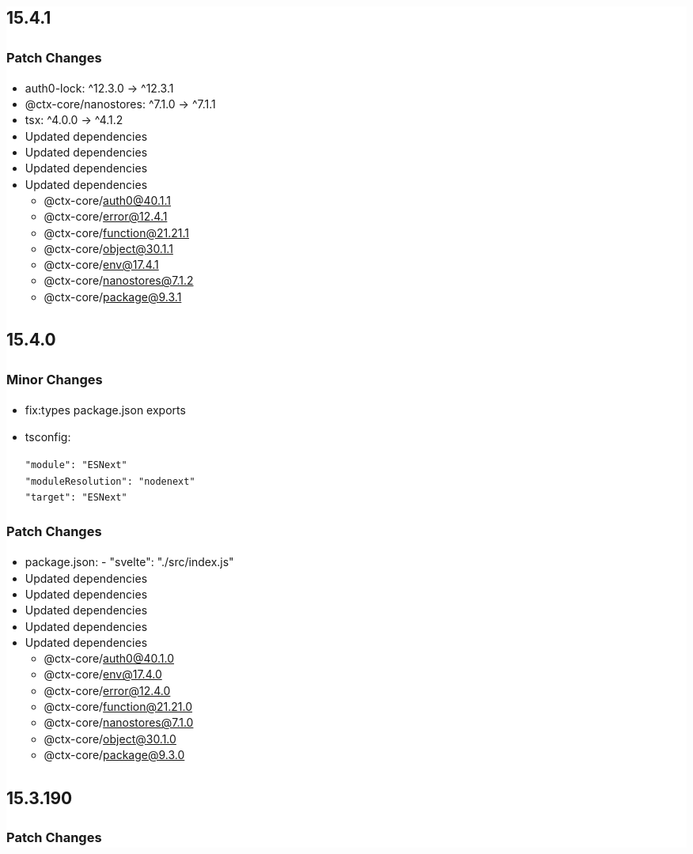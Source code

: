## 15.4.1

### Patch Changes

- auth0-lock: ^12.3.0 -> ^12.3.1
- @ctx-core/nanostores: ^7.1.0 -> ^7.1.1
- tsx: ^4.0.0 -> ^4.1.2
- Updated dependencies
- Updated dependencies
- Updated dependencies
- Updated dependencies
  - @ctx-core/auth0@40.1.1
  - @ctx-core/error@12.4.1
  - @ctx-core/function@21.21.1
  - @ctx-core/object@30.1.1
  - @ctx-core/env@17.4.1
  - @ctx-core/nanostores@7.1.2
  - @ctx-core/package@9.3.1

## 15.4.0

### Minor Changes

- fix:types package.json exports
- tsconfig:

      "module": "ESNext"
      "moduleResolution": "nodenext"
      "target": "ESNext"

### Patch Changes

- package.json: - "svelte": "./src/index.js"
- Updated dependencies
- Updated dependencies
- Updated dependencies
- Updated dependencies
- Updated dependencies
  - @ctx-core/auth0@40.1.0
  - @ctx-core/env@17.4.0
  - @ctx-core/error@12.4.0
  - @ctx-core/function@21.21.0
  - @ctx-core/nanostores@7.1.0
  - @ctx-core/object@30.1.0
  - @ctx-core/package@9.3.0

## 15.3.190

### Patch Changes
